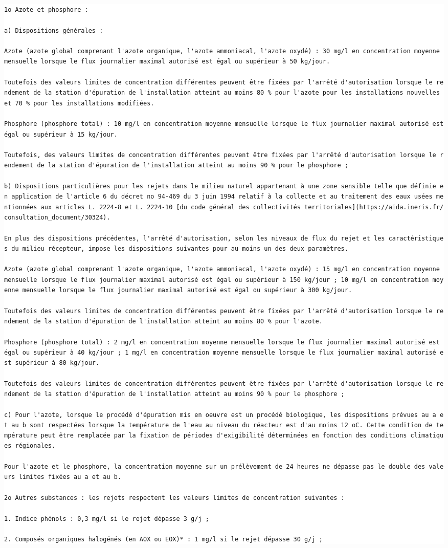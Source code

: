     1o Azote et phosphore :

    a) Dispositions générales :

    Azote (azote global comprenant l'azote organique, l'azote ammoniacal, l'azote oxydé) : 30 mg/l en concentration moyenne mensuelle lorsque le flux journalier maximal autorisé est égal ou supérieur à 50 kg/jour.

    Toutefois des valeurs limites de concentration différentes peuvent être fixées par l'arrêté d'autorisation lorsque le rendement de la station d'épuration de l'installation atteint au moins 80 % pour l'azote pour les installations nouvelles et 70 % pour les installations modifiées.

    Phosphore (phosphore total) : 10 mg/l en concentration moyenne mensuelle lorsque le flux journalier maximal autorisé est égal ou supérieur à 15 kg/jour.

    Toutefois, des valeurs limites de concentration différentes peuvent être fixées par l'arrêté d'autorisation lorsque le rendement de la station d'épuration de l'installation atteint au moins 90 % pour le phosphore ;

    b) Dispositions particulières pour les rejets dans le milieu naturel appartenant à une zone sensible telle que définie en application de l'article 6 du décret no 94-469 du 3 juin 1994 relatif à la collecte et au traitement des eaux usées mentionnées aux articles L. 2224-8 et L. 2224-10 [du code général des collectivités territoriales](https://aida.ineris.fr/consultation_document/30324).

    En plus des dispositions précédentes, l'arrêté d'autorisation, selon les niveaux de flux du rejet et les caractéristiques du milieu récepteur, impose les dispositions suivantes pour au moins un des deux paramètres.

    Azote (azote global comprenant l'azote organique, l'azote ammoniacal, l'azote oxydé) : 15 mg/l en concentration moyenne mensuelle lorsque le flux journalier maximal autorisé est égal ou supérieur à 150 kg/jour ; 10 mg/l en concentration moyenne mensuelle lorsque le flux journalier maximal autorisé est égal ou supérieur à 300 kg/jour.

    Toutefois des valeurs limites de concentration différentes peuvent être fixées par l'arrêté d'autorisation lorsque le rendement de la station d'épuration de l'installation atteint au moins 80 % pour l'azote.

    Phosphore (phosphore total) : 2 mg/l en concentration moyenne mensuelle lorsque le flux journalier maximal autorisé est égal ou supérieur à 40 kg/jour ; 1 mg/l en concentration moyenne mensuelle lorsque le flux journalier maximal autorisé est supérieur à 80 kg/jour.

    Toutefois des valeurs limites de concentration différentes peuvent être fixées par l'arrêté d'autorisation lorsque le rendement de la station d'épuration de l'installation atteint au moins 90 % pour le phosphore ;

    c) Pour l'azote, lorsque le procédé d'épuration mis en oeuvre est un procédé biologique, les dispositions prévues au a et au b sont respectées lorsque la température de l'eau au niveau du réacteur est d'au moins 12 oC. Cette condition de température peut être remplacée par la fixation de périodes d'exigibilité déterminées en fonction des conditions climatiques régionales.

    Pour l'azote et le phosphore, la concentration moyenne sur un prélèvement de 24 heures ne dépasse pas le double des valeurs limites fixées au a et au b.

    2o Autres substances : les rejets respectent les valeurs limites de concentration suivantes :

    1. Indice phénols : 0,3 mg/l si le rejet dépasse 3 g/j ;

    2. Composés organiques halogénés (en AOX ou EOX)* : 1 mg/l si le rejet dépasse 30 g/j ;

